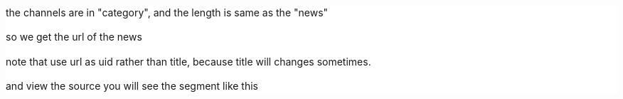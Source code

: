 the channels are in "category", and the length is same as the "news"


so we get the url of the news

note that use url as uid rather than title, because title will changes sometimes.

and view the source you will see the segment like this

  
<script type="text/javascript" language="javascript">//<![CDATA[
var isShowComments = false,tieChannel = "news",isStrict = true;
//]]></script>

<script type="text/javascript">
    if (typeof isForceShowComment != "undefined") {
        isShowComments = isForceShowComment;
    };
    function tieInit() {
        tie_load({
                    urs: "http://img1.cache.netease.com/utf8/microblog/urs/urs1.0.3.js",
                    tie: "http://img1.cache.netease.com/utf8/tie/tieanywhere2.7.0-min.js"
                },
                function() {
                    var replyCount = 965,
                            totalCount = 983,
                            threadId = "B2509BST00014PRF",
                            boardId = "news_guonei8_bbs",
                            host = tieChannel,
                            tId = tId;
                    NTES(".js-tielink").attr("href", "http://comment." + host + ".163.com/" + boardId + "/" + threadId + ".html")
                    NTES(".js-tiecount").attr("innerHTML", totalCount);
                    NTES(".js-joinCount").attr("innerHTML", TieAnywhere.formatNumber(totalCount.toString(), 3));
                    NTES(".js-bjoinCount").attr("innerHTML", TieAnywhere.formatNumber(totalCount.toString(), 3));
                    NTES(".js-actCount").attr("innerHTML", TieAnywhere.formatNumber(replyCount.toString(), 3));
                    NTES(".js-bactCount").attr("innerHTML", TieAnywhere.formatNumber(replyCount.toString(), 3));
                    new TieAnywhere.Tie({
                        wraper: NTES("#tieArea"),
                        threadId: threadId,
                        boardId: boardId,
                        host: host,
                        isShowComment: isShowComments,
                        isStrict: isStrict,
                        tId: tId
                    });
                })
    };
    tie_ready(function() {
        if (!window.NTES) {
            tie_load({ lib: "http://img1.cache.netease.com/cnews/js/ntes_jslib_1.x.js" }, function() {
                tieInit();
            }, "GBK")
        } else {
            tieInit();
        };
    });
</script>
<script type="text/javascript">
if(!window.commentData) {
	var commentData = {
		joincount: 983,
		count: 965,
		diggCount: 18,
		tcount: 819
	};
}